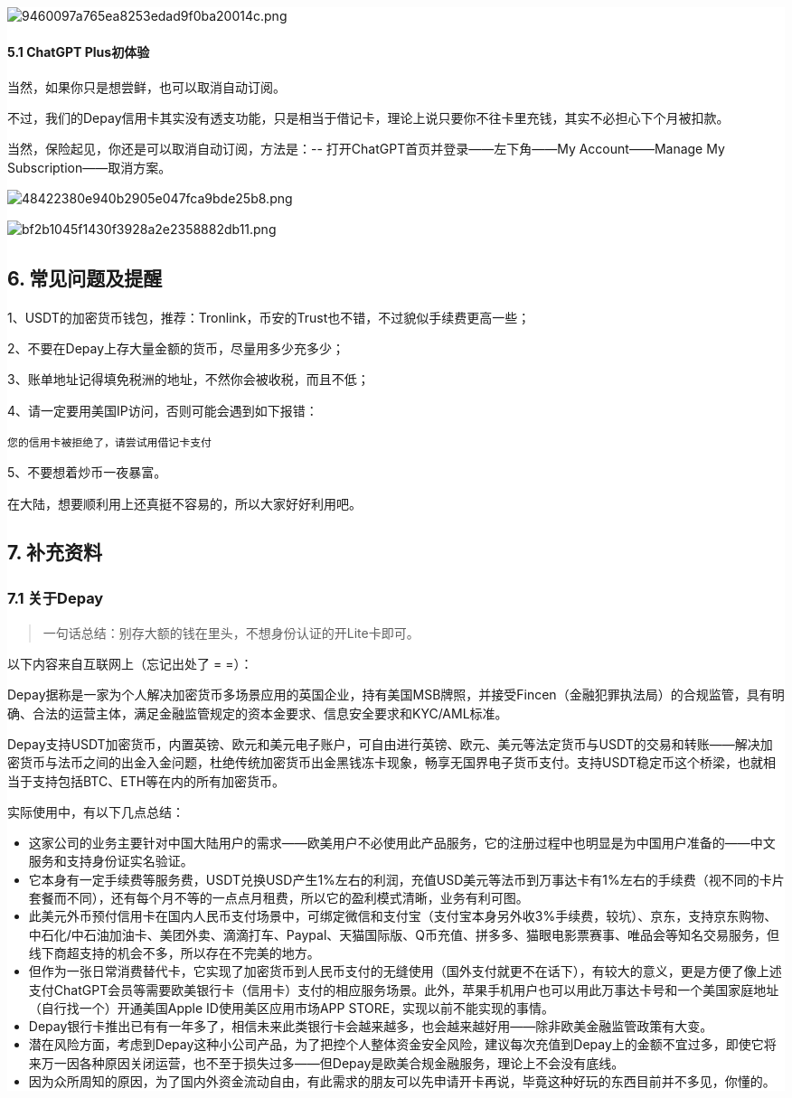![9460097a765ea8253edad9f0ba20014c.png](https://cubox.pro/c/filters:no_upscale()?imageUrl=https%3A%2F%2Fimg.laoda.de%2Fi%2F2023%2F03%2F17%2Filza7g-0.webp&valid=true&valid=true)

#### 5.1 ChatGPT Plus初体验

当然，如果你只是想尝鲜，也可以取消自动订阅。

不过，我们的Depay信用卡其实没有透支功能，只是相当于借记卡，理论上说只要你不往卡里充钱，其实不必担心下个月被扣款。

当然，保险起见，你还是可以取消自动订阅，方法是：--
打开ChatGPT首页并登录——左下角——My Account——Manage My Subscription——取消方案。

![48422380e940b2905e047fca9bde25b8.png](https://cubox.pro/c/filters:no_upscale()?imageUrl=https%3A%2F%2Fimg.laoda.de%2Fi%2F2023%2F03%2F17%2Fimkpll-0.webp&valid=true&valid=true)

![bf2b1045f1430f3928a2e2358882db11.png](https://cubox.pro/c/filters:no_upscale()?imageUrl=https%3A%2F%2Fimg.laoda.de%2Fi%2F2023%2F03%2F17%2Fimlnqh-0.webp&valid=true&valid=true)

## 6\. 常见问题及提醒

1、USDT的加密货币钱包，推荐：Tronlink，币安的Trust也不错，不过貌似手续费更高一些；

2、不要在Depay上存大量金额的货币，尽量用多少充多少；

3、账单地址记得填免税洲的地址，不然你会被收税，而且不低；

4、请一定要用美国IP访问，否则可能会遇到如下报错：

`您的信用卡被拒绝了，请尝试用借记卡支付`

5、不要想着炒币一夜暴富。

在大陆，想要顺利用上还真挺不容易的，所以大家好好利用吧。

## 7\. 补充资料

### 7.1 关于Depay

> 一句话总结：别存大额的钱在里头，不想身份认证的开Lite卡即可。

以下内容来自互联网上（忘记出处了 = =）：

Depay据称是一家为个人解决加密货币多场景应用的英国企业，持有美国MSB牌照，并接受Fincen（金融犯罪执法局）的合规监管，具有明确、合法的运营主体，满足金融监管规定的资本金要求、信息安全要求和KYC/AML标准。

Depay支持USDT加密货币，内置英镑、欧元和美元电子账户，可自由进行英镑、欧元、美元等法定货币与USDT的交易和转账——解决加密货币与法币之间的出金入金问题，杜绝传统加密货币出金黑钱冻卡现象，畅享无国界电子货币支付。支持USDT稳定币这个桥梁，也就相当于支持包括BTC、ETH等在内的所有加密货币。

实际使用中，有以下几点总结：

*   这家公司的业务主要针对中国大陆用户的需求——欧美用户不必使用此产品服务，它的注册过程中也明显是为中国用户准备的——中文服务和支持身份证实名验证。
*   它本身有一定手续费等服务费，USDT兑换USD产生1%左右的利润，充值USD美元等法币到万事达卡有1%左右的手续费（视不同的卡片套餐而不同），还有每个月不等的一点点月租费，所以它的盈利模式清晰，业务有利可图。
*   此美元外币预付信用卡在国内人民币支付场景中，可绑定微信和支付宝（支付宝本身另外收3%手续费，较坑）、京东，支持京东购物、中石化/中石油加油卡、美团外卖、滴滴打车、Paypal、天猫国际版、Q币充值、拼多多、猫眼电影票赛事、唯品会等知名交易服务，但线下商超支持的机会不多，所以存在不完美的地方。
*   但作为一张日常消费替代卡，它实现了加密货币到人民币支付的无缝使用（国外支付就更不在话下），有较大的意义，更是方便了像上述支付ChatGPT会员等需要欧美银行卡（信用卡）支付的相应服务场景。此外，苹果手机用户也可以用此万事达卡号和一个美国家庭地址（自行找一个）开通美国Apple ID使用美区应用市场APP STORE，实现以前不能实现的事情。
*   Depay银行卡推出已有有一年多了，相信未来此类银行卡会越来越多，也会越来越好用——除非欧美金融监管政策有大变。
*   潜在风险方面，考虑到Depay这种小公司产品，为了把控个人整体资金安全风险，建议每次充值到Depay上的金额不宜过多，即使它将来万一因各种原因关闭运营，也不至于损失过多——但Depay是欧美合规金融服务，理论上不会没有底线。
*   因为众所周知的原因，为了国内外资金流动自由，有此需求的朋友可以先申请开卡再说，毕竟这种好玩的东西目前并不多见，你懂的。
